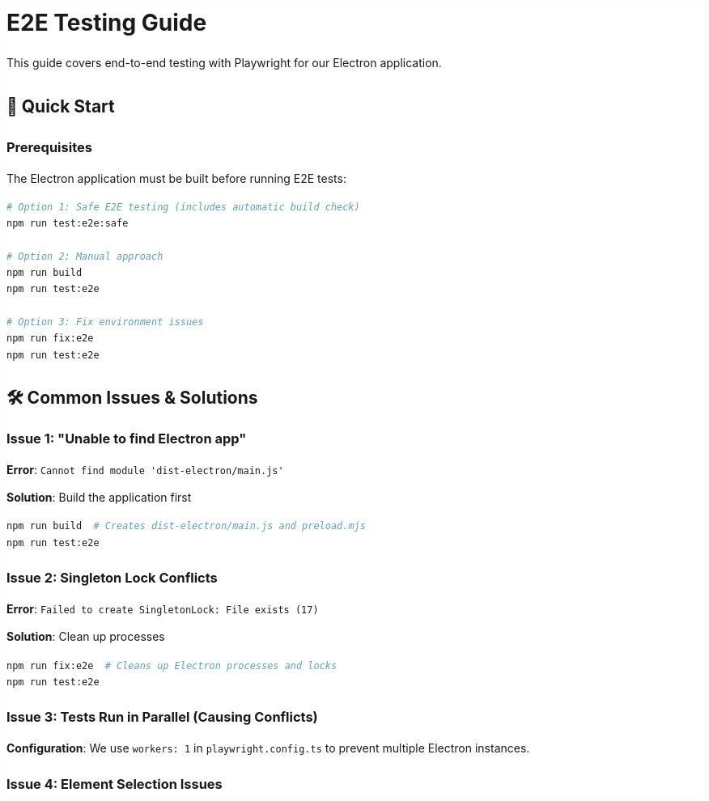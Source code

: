 # E2E Testing Guide

This guide covers end-to-end testing with Playwright for our Electron application.

## 🚀 Quick Start

### Prerequisites

The Electron application must be built before running E2E tests:

```bash
# Option 1: Safe E2E testing (includes automatic build check)
npm run test:e2e:safe

# Option 2: Manual approach
npm run build
npm run test:e2e

# Option 3: Fix environment issues
npm run fix:e2e
npm run test:e2e
```

## 🛠️ Common Issues & Solutions

### Issue 1: "Unable to find Electron app"

**Error**: `Cannot find module 'dist-electron/main.js'`

**Solution**: Build the application first

```bash
npm run build  # Creates dist-electron/main.js and preload.mjs
npm run test:e2e
```

### Issue 2: Singleton Lock Conflicts

**Error**: `Failed to create SingletonLock: File exists (17)`

**Solution**: Clean up processes

```bash
npm run fix:e2e  # Cleans up Electron processes and locks
npm run test:e2e
```

### Issue 3: Tests Run in Parallel (Causing Conflicts)

**Configuration**: We use `workers: 1` in `playwright.config.ts` to prevent multiple Electron
instances.

### Issue 4: Element Selection Issues
